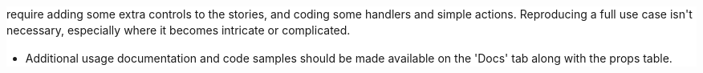   require adding some extra controls to the stories, and coding some handlers
  and simple actions. Reproducing a full use case isn't necessary, especially
  where it becomes intricate or complicated.
- Additional usage documentation and code samples should be made available on
  the 'Docs' tab along with the props table.

